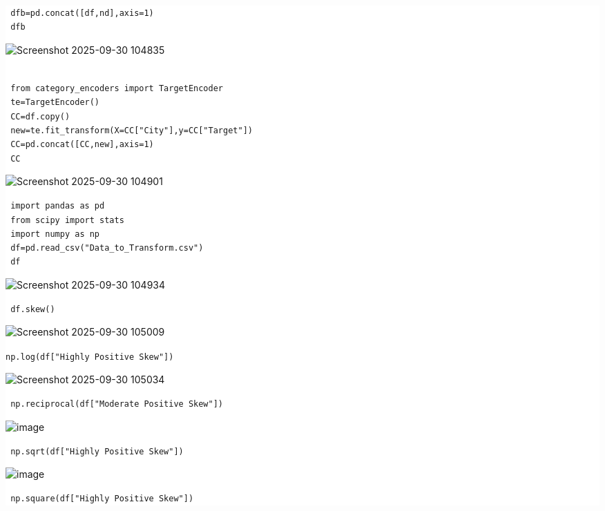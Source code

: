 ```
 dfb=pd.concat([df,nd],axis=1)
 dfb
```
<img width="751" height="411" alt="Screenshot 2025-09-30 104835" src="https://github.com/user-attachments/assets/76b0a726-3dd6-46f5-81af-c0a01551f9e9" />

```

 from category_encoders import TargetEncoder
 te=TargetEncoder()
 CC=df.copy()
 new=te.fit_transform(X=CC["City"],y=CC["Target"])
 CC=pd.concat([CC,new],axis=1)
 CC
```

<img width="609" height="426" alt="Screenshot 2025-09-30 104901" src="https://github.com/user-attachments/assets/f931ceae-9737-45e0-b5cf-02ac1e76bf51" />

```
 import pandas as pd
 from scipy import stats
 import numpy as np
 df=pd.read_csv("Data_to_Transform.csv")
 df
```

<img width="861" height="511" alt="Screenshot 2025-09-30 104934" src="https://github.com/user-attachments/assets/a72551da-8285-4b30-bbcc-ad2d1344a67d" />

```
 df.skew()
```

<img width="352" height="124" alt="Screenshot 2025-09-30 105009" src="https://github.com/user-attachments/assets/93cf8649-ee53-4b4a-9927-d21ef3b6e097" />

```
np.log(df["Highly Positive Skew"])
```

<img width="538" height="256" alt="Screenshot 2025-09-30 105034" src="https://github.com/user-attachments/assets/36ab49a9-e6ef-43a7-a332-8e3854eb7ec3" />

```
 np.reciprocal(df["Moderate Positive Skew"])
```

<img width="608" height="269" alt="image" src="https://github.com/user-attachments/assets/586a6a9d-2f32-4adf-9a45-78f926a3a6ca" />


```
 np.sqrt(df["Highly Positive Skew"])
```


<img width="554" height="266" alt="image" src="https://github.com/user-attachments/assets/993473c9-defd-4cc1-a103-15e11f174796" />


```
 np.square(df["Highly Positive Skew"])
```
